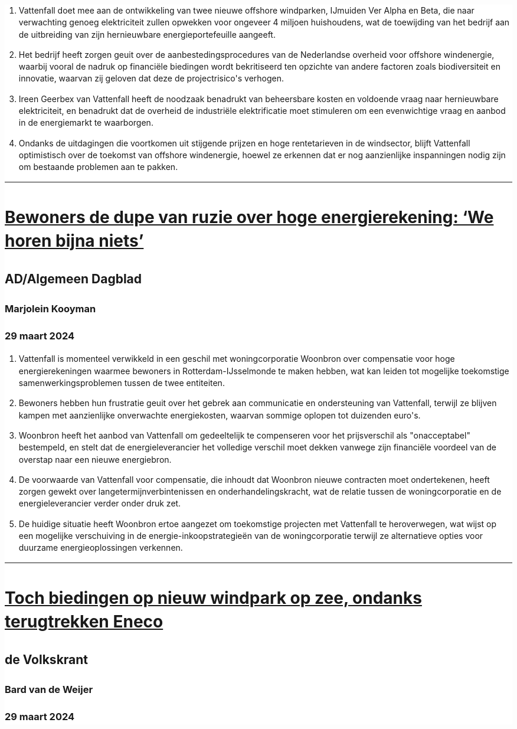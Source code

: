 1. Vattenfall doet mee aan de ontwikkeling van twee nieuwe offshore windparken, IJmuiden Ver Alpha en Beta, die naar verwachting genoeg elektriciteit zullen opwekken voor ongeveer 4 miljoen huishoudens, wat de toewijding van het bedrijf aan de uitbreiding van zijn hernieuwbare energieportefeuille aangeeft.

2. Het bedrijf heeft zorgen geuit over de aanbestedingsprocedures van de Nederlandse overheid voor offshore windenergie, waarbij vooral de nadruk op financiële biedingen wordt bekritiseerd ten opzichte van andere factoren zoals biodiversiteit en innovatie, waarvan zij geloven dat deze de projectrisico's verhogen.

3. Ireen Geerbex van Vattenfall heeft de noodzaak benadrukt van beheersbare kosten en voldoende vraag naar hernieuwbare elektriciteit, en benadrukt dat de overheid de industriële elektrificatie moet stimuleren om een evenwichtige vraag en aanbod in de energiemarkt te waarborgen.

4. Ondanks de uitdagingen die voortkomen uit stijgende prijzen en hoge rentetarieven in de windsector, blijft Vattenfall optimistisch over de toekomst van offshore windenergie, hoewel ze erkennen dat er nog aanzienlijke inspanningen nodig zijn om bestaande problemen aan te pakken.

---

# [Bewoners de dupe van ruzie over hoge energierekening: ‘We horen bijna niets’](https://advance.lexis.com/api/document?collection=news&id=urn:contentItem:6BNK-R3J1-DY0X-9179-00000-00&context=1519360)
## AD/Algemeen Dagblad
### Marjolein Kooyman
### 29 maart 2024

1. Vattenfall is momenteel verwikkeld in een geschil met woningcorporatie Woonbron over compensatie voor hoge energierekeningen waarmee bewoners in Rotterdam-IJsselmonde te maken hebben, wat kan leiden tot mogelijke toekomstige samenwerkingsproblemen tussen de twee entiteiten.

2. Bewoners hebben hun frustratie geuit over het gebrek aan communicatie en ondersteuning van Vattenfall, terwijl ze blijven kampen met aanzienlijke onverwachte energiekosten, waarvan sommige oplopen tot duizenden euro's.

3. Woonbron heeft het aanbod van Vattenfall om gedeeltelijk te compenseren voor het prijsverschil als "onacceptabel" bestempeld, en stelt dat de energieleverancier het volledige verschil moet dekken vanwege zijn financiële voordeel van de overstap naar een nieuwe energiebron.

4. De voorwaarde van Vattenfall voor compensatie, die inhoudt dat Woonbron nieuwe contracten moet ondertekenen, heeft zorgen gewekt over langetermijnverbintenissen en onderhandelingskracht, wat de relatie tussen de woningcorporatie en de energieleverancier verder onder druk zet.

5. De huidige situatie heeft Woonbron ertoe aangezet om toekomstige projecten met Vattenfall te heroverwegen, wat wijst op een mogelijke verschuiving in de energie-inkoopstrategieën van de woningcorporatie terwijl ze alternatieve opties voor duurzame energieoplossingen verkennen.

---

# [Toch biedingen op nieuw windpark op zee, ondanks terugtrekken Eneco](https://advance.lexis.com/api/document?collection=news&id=urn:contentItem:6BNJ-19Y1-JC8X-601J-00000-00&context=1519360)
## de Volkskrant
### Bard van de Weijer
### 29 maart 2024
